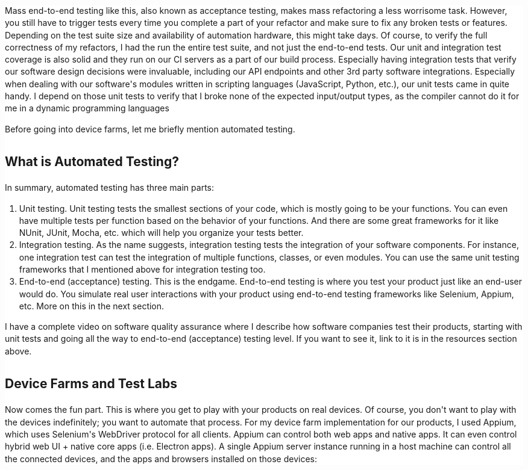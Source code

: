 Mass end-to-end testing like this, also known as acceptance testing, makes mass refactoring a less worrisome task. However, you still have to trigger tests every time you complete a part of your refactor and make sure to fix any broken tests or features. Depending on the test suite size and availability of automation hardware, this might take days. Of course, to verify the full correctness of my refactors, I had the run the entire test suite, and not just the end-to-end tests. Our unit and integration test coverage is also solid and they run on our CI servers as a part of our build process. Especially having integration tests that verify our software design decisions were invaluable, including our API endpoints and other 3rd party software integrations. Especially when dealing with our software's modules written in scripting languages (JavaScript, Python, etc.), our unit tests came in quite handy. I depend on those unit tests to verify that I broke none of the expected input/output types, as the compiler cannot do it for me in a dynamic programming languages

Before going into device farms, let me briefly mention automated testing.

## What is Automated Testing?
In summary, automated testing has three main parts:
1.	Unit testing. Unit testing tests the smallest sections of your code, which is mostly going to be your functions. You can even have multiple tests per function based on the behavior of your functions. And there are some great frameworks for it like NUnit, JUnit, Mocha, etc. which will help you organize your tests better.
2.	Integration testing. As the name suggests, integration testing tests the integration of your software components. For instance, one integration test can test the integration of multiple functions, classes, or even modules. You can use the same unit testing frameworks that I mentioned above for integration testing too.
3.	End-to-end (acceptance) testing. This is the endgame. End-to-end testing is where you test your product just like an end-user would do. You simulate real user interactions with your product using end-to-end testing frameworks like Selenium, Appium, etc. More on this in the next section.

I have a complete video on software quality assurance where I describe how software companies test their products, starting with unit tests and going all the way to end-to-end (acceptance) testing level. If you want to see it, link to it is in the resources section above.

## Device Farms and Test Labs
Now comes the fun part. This is where you get to play with your products on real devices. Of course, you don't want to play with the devices indefinitely; you want to automate that process. For my device farm implementation for our products, I used Appium, which uses Selenium's WebDriver protocol for all clients. Appium can control both web apps and native apps. It can even control hybrid web UI + native core apps (i.e. Electron apps). A single Appium server instance running in a host machine can control all the connected devices, and the apps and browsers installed on those devices:
